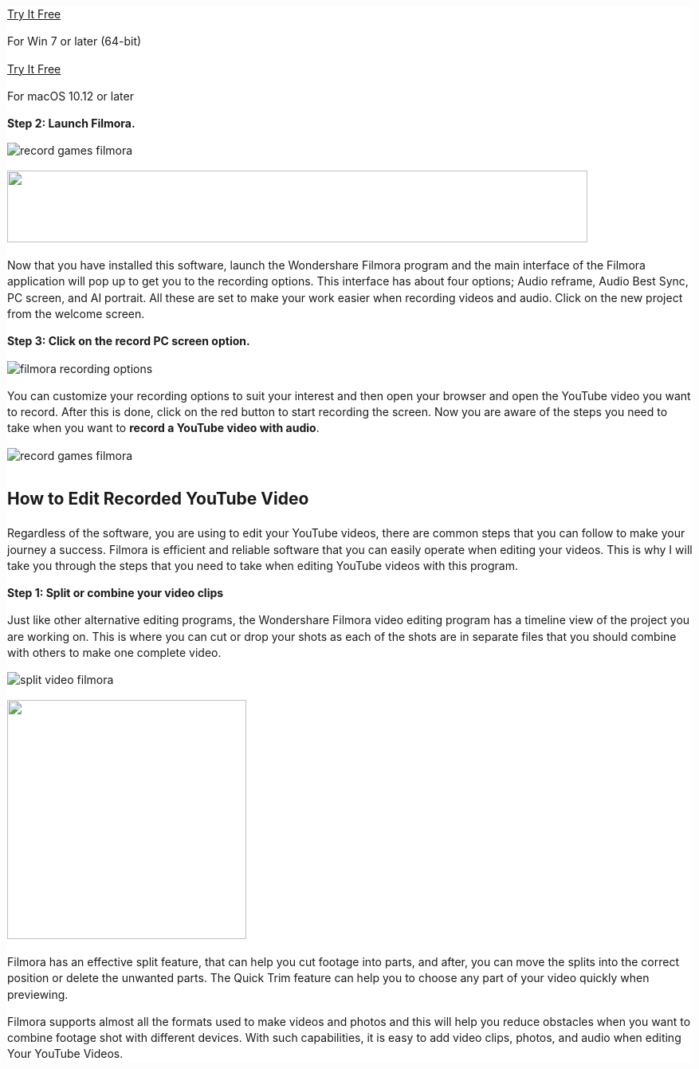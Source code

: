[Try It Free](https://tools.techidaily.com/wondershare/filmora/download/)

For Win 7 or later (64-bit)

[Try It Free](https://tools.techidaily.com/wondershare/filmora/download/)

For macOS 10.12 or later

**Step 2: Launch Filmora.**

![record games filmora](https://images.wondershare.com/filmora/guide/recording-01.png)


<a href="https://vapordna.pxf.io/c/5597632/1494880/17238" target="_top" id="1494880"><img src="//a.impactradius-go.com/display-ad/17238-1494880" border="0" alt="" width="728" height="90"/></a><img height="0" width="0" src="https://imp.pxf.io/i/5597632/1494880/17238" style="position:absolute;visibility:hidden;" border="0" />

Now that you have installed this software, launch the Wondershare Filmora program and the main interface of the Filmora application will pop up to get you to the recording options. This interface has about four options; Audio reframe, Audio Best Sync, PC screen, and AI portrait. All these are set to make your work easier when recording videos and audio. Click on the new project from the welcome screen.

**Step 3: Click on the record PC screen option.**

![filmora recording options](https://images.wondershare.com/filmora/guide/recording-04.png)

You can customize your recording options to suit your interest and then open your browser and open the YouTube video you want to record. After this is done, click on the red button to start recording the screen. Now you are aware of the steps you need to take when you want to **record a YouTube video with audio**.

![record games filmora](https://images.wondershare.com/filmora/article-images/start-recording-screen.jpg)

## How to Edit Recorded YouTube Video

Regardless of the software, you are using to edit your YouTube videos, there are common steps that you can follow to make your journey a success. Filmora is efficient and reliable software that you can easily operate when editing your videos. This is why I will take you through the steps that you need to take when editing YouTube videos with this program.

**Step 1: Split or combine your video clips**

Just like other alternative editing programs, the Wondershare Filmora video editing program has a timeline view of the project you are working on. This is where you can cut or drop your shots as each of the shots are in separate files that you should combine with others to make one complete video.

![split video filmora](https://images.wondershare.com/filmora/guide/filmora-split-button.jpg)


<a href="https://natural-cycles.sjv.io/c/5597632/2072199/17885" target="_top" id="2072199"><img src="//a.impactradius-go.com/display-ad/17885-2072199" border="0" alt="" width="300" height="300"/></a><img height="0" width="0" src="https://imp.pxf.io/i/5597632/2072199/17885" style="position:absolute;visibility:hidden;" border="0" />

Filmora has an effective split feature, that can help you cut footage into parts, and after, you can move the splits into the correct position or delete the unwanted parts. The Quick Trim feature can help you to choose any part of your video quickly when previewing.

Filmora supports almost all the formats used to make videos and photos and this will help you reduce obstacles when you want to combine footage shot with different devices. With such capabilities, it is easy to add video clips, photos, and audio when editing Your YouTube Videos.
